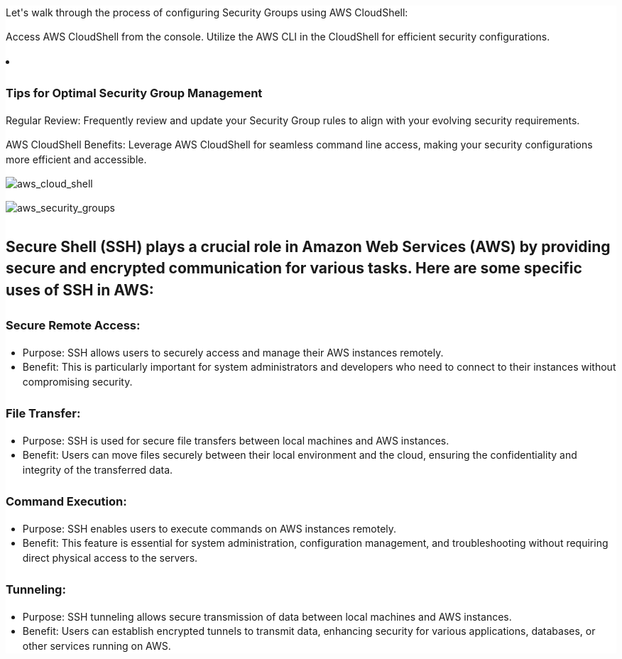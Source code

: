 Let's walk through the process of configuring Security Groups using AWS CloudShell:

Access AWS CloudShell from the console.
Utilize the AWS CLI in the CloudShell for efficient security configurations.
</li>

<li>
 <h3> Tips for Optimal Security Group Management</h3>

 Regular Review:
Frequently review and update your Security Group rules to align with your evolving security requirements.

</li>
 
</ol>


AWS CloudShell Benefits:
Leverage AWS CloudShell for seamless command line access, making your security configurations more efficient and accessible.


![aws_cloud_shell](https://github.com/Ham12-3/aws_cloud_developer_associate/assets/93613316/03ad054a-476e-4a52-8e19-f709bd96f9ea)

![aws_security_groups](https://github.com/Ham12-3/aws_cloud_developer_associate/assets/93613316/2f0553ff-b7d2-42ac-b811-780583b05065)




<h2>Secure Shell (SSH) plays a crucial role in Amazon Web Services (AWS) by providing secure and encrypted communication for various tasks. Here are some specific uses of SSH in AWS:</h2>


<h3>Secure Remote Access:</h3>

<ul>
 <li>Purpose: SSH allows users to securely access and manage their AWS instances remotely.</li>
 <li>Benefit: This is particularly important for system administrators and developers who need to connect to their instances without compromising security.</li>
</ul>

<h3>File Transfer:</h3>
<ul>
 <li>Purpose: SSH is used for secure file transfers between local machines and AWS instances.</li>
 <li>Benefit: Users can move files securely between their local environment and the cloud, ensuring the confidentiality and integrity of the transferred data.</li>
</ul>

<h3>Command Execution:</h3>

<ul>
 <li>
Purpose: SSH enables users to execute commands on AWS instances remotely.</li>
 <li>Benefit: This feature is essential for system administration, configuration management, and troubleshooting without requiring direct physical access to the servers.</li>
</ul>


<h3>
Tunneling:</h3>
<ul>
 <li>Purpose: SSH tunneling allows secure transmission of data between local machines and AWS instances.</li>
 <li>
Benefit: Users can establish encrypted tunnels to transmit data, enhancing security for various applications, databases, or other services running on AWS.</li>
</ul>
